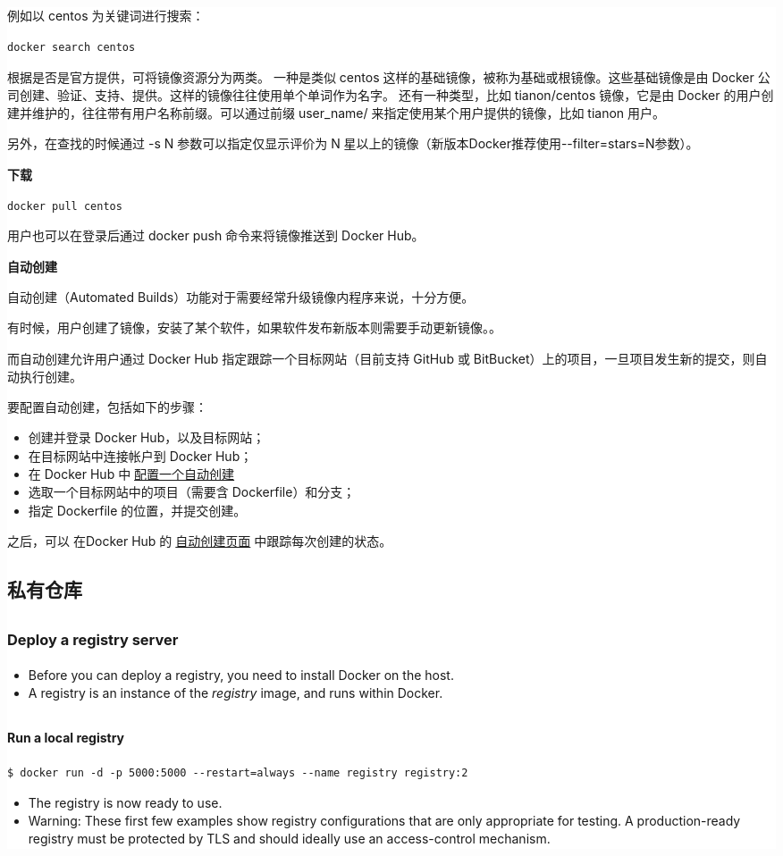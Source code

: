 例如以 centos 为关键词进行搜索：

```
docker search centos
```

根据是否是官方提供，可将镜像资源分为两类。 一种是类似 centos 这样的基础镜像，被称为基础或根镜像。这些基础镜像是由 Docker 公司创建、验证、支持、提供。这样的镜像往往使用单个单词作为名字。 还有一种类型，比如 tianon/centos 镜像，它是由 Docker 的用户创建并维护的，往往带有用户名称前缀。可以通过前缀 user_name/ 来指定使用某个用户提供的镜像，比如 tianon 用户。

另外，在查找的时候通过 -s N 参数可以指定仅显示评价为 N 星以上的镜像（新版本Docker推荐使用--filter=stars=N参数）。

**下载**

```
docker pull centos
```

用户也可以在登录后通过 docker push 命令来将镜像推送到 Docker Hub。

**自动创建**

自动创建（Automated Builds）功能对于需要经常升级镜像内程序来说，十分方便。

有时候，用户创建了镜像，安装了某个软件，如果软件发布新版本则需要手动更新镜像。。

而自动创建允许用户通过 Docker Hub 指定跟踪一个目标网站（目前支持 GitHub 或 BitBucket）上的项目，一旦项目发生新的提交，则自动执行创建。

要配置自动创建，包括如下的步骤：

 - 创建并登录 Docker Hub，以及目标网站；
 - 在目标网站中连接帐户到 Docker Hub；
 - 在 Docker Hub 中 [配置一个自动创建](https://registry.hub.docker.com/builds/add/)
 - 选取一个目标网站中的项目（需要含 Dockerfile）和分支；
 - 指定 Dockerfile 的位置，并提交创建。

之后，可以 在Docker Hub 的 [自动创建页面](https://registry.hub.docker.com/builds/) 中跟踪每次创建的状态。


<h2 id="96387a3a5055939b42bfc6181ba784df"></h2>

## 私有仓库

<h2 id="8c80d32c81877be8ad508c7e075bbc13"></h2>

### Deploy a registry server

 - Before you can deploy a registry, you need to install Docker on the host.
 - A registry is an instance of the *registry* image, and runs within Docker.

<h2 id="5f65c52efba3f11c0512e5433920dc5e"></h2>

#### Run a local registry

```
$ docker run -d -p 5000:5000 --restart=always --name registry registry:2
```

 - The registry is now ready to use.
 - Warning: These first few examples show registry configurations that are only appropriate for testing. A production-ready registry must be protected by TLS and should ideally use an access-control mechanism.
